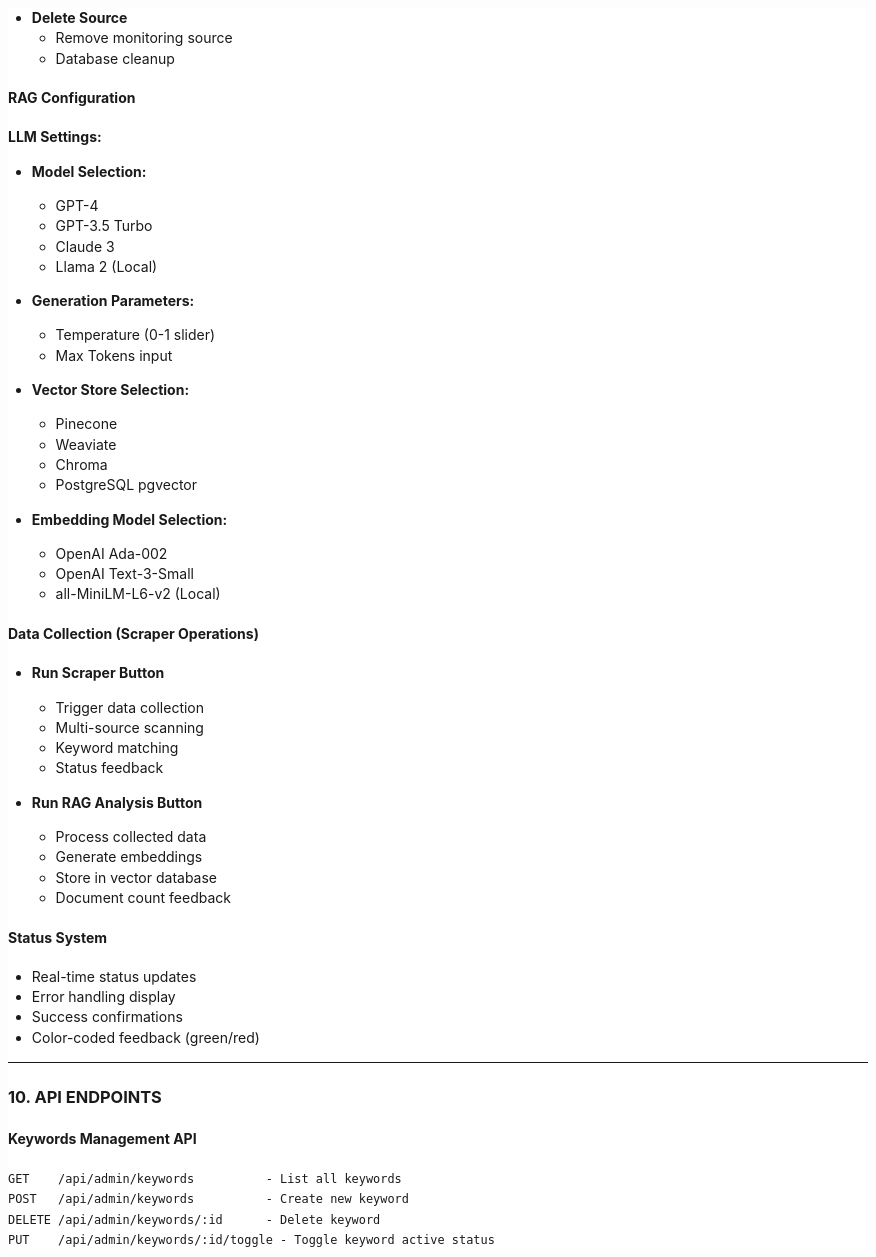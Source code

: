 - **Delete Source**
  - Remove monitoring source
  - Database cleanup

#### RAG Configuration
**LLM Settings:**
- **Model Selection:**
  - GPT-4
  - GPT-3.5 Turbo
  - Claude 3
  - Llama 2 (Local)
  
- **Generation Parameters:**
  - Temperature (0-1 slider)
  - Max Tokens input
  
- **Vector Store Selection:**
  - Pinecone
  - Weaviate
  - Chroma
  - PostgreSQL pgvector
  
- **Embedding Model Selection:**
  - OpenAI Ada-002
  - OpenAI Text-3-Small
  - all-MiniLM-L6-v2 (Local)

#### Data Collection (Scraper Operations)
- **Run Scraper Button**
  - Trigger data collection
  - Multi-source scanning
  - Keyword matching
  - Status feedback
  
- **Run RAG Analysis Button**
  - Process collected data
  - Generate embeddings
  - Store in vector database
  - Document count feedback

#### Status System
- Real-time status updates
- Error handling display
- Success confirmations
- Color-coded feedback (green/red)

---

### 10. API ENDPOINTS

#### Keywords Management API
```
GET    /api/admin/keywords          - List all keywords
POST   /api/admin/keywords          - Create new keyword
DELETE /api/admin/keywords/:id      - Delete keyword
PUT    /api/admin/keywords/:id/toggle - Toggle keyword active status
```
